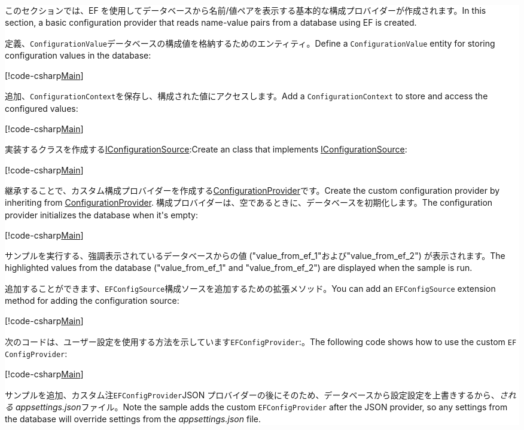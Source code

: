 <span data-ttu-id="4b8ea-226">このセクションでは、EF を使用してデータベースから名前/値ペアを表示する基本的な構成プロバイダーが作成されます。</span><span class="sxs-lookup"><span data-stu-id="4b8ea-226">In this section, a basic configuration provider that reads name-value pairs from a database using EF is created.</span></span> 

<span data-ttu-id="4b8ea-227">定義、`ConfigurationValue`データベースの構成値を格納するためのエンティティ。</span><span class="sxs-lookup"><span data-stu-id="4b8ea-227">Define a `ConfigurationValue` entity for storing configuration values in the database:</span></span>

[!code-csharp[Main](configuration/sample/CustomConfigurationProvider/ConfigurationValue.cs)]

<span data-ttu-id="4b8ea-228">追加、`ConfigurationContext`を保存し、構成された値にアクセスします。</span><span class="sxs-lookup"><span data-stu-id="4b8ea-228">Add a `ConfigurationContext` to store and access the configured values:</span></span>

[!code-csharp[Main](configuration/sample/CustomConfigurationProvider/ConfigurationContext.cs?name=snippet1)]

<span data-ttu-id="4b8ea-229">実装するクラスを作成する[IConfigurationSource](https://docs.microsoft.com/aspnet/core/api/microsoft.extensions.configuration.iconfigurationsource):</span><span class="sxs-lookup"><span data-stu-id="4b8ea-229">Create an class that implements [IConfigurationSource](https://docs.microsoft.com/aspnet/core/api/microsoft.extensions.configuration.iconfigurationsource):</span></span>

[!code-csharp[Main](configuration/sample/CustomConfigurationProvider/EntityFrameworkConfigurationSource.cs?highlight=7)]

<span data-ttu-id="4b8ea-230">継承することで、カスタム構成プロバイダーを作成する[ConfigurationProvider](https://docs.microsoft.com/aspnet/core/api/microsoft.extensions.configuration.configurationprovider)です。</span><span class="sxs-lookup"><span data-stu-id="4b8ea-230">Create the custom configuration provider by inheriting from [ConfigurationProvider](https://docs.microsoft.com/aspnet/core/api/microsoft.extensions.configuration.configurationprovider).</span></span>  <span data-ttu-id="4b8ea-231">構成プロバイダーは、空であるときに、データベースを初期化します。</span><span class="sxs-lookup"><span data-stu-id="4b8ea-231">The configuration provider initializes the database when it's empty:</span></span>

[!code-csharp[Main](configuration/sample/CustomConfigurationProvider/EntityFrameworkConfigurationProvider.cs?highlight=9,18-31,38-39)]

<span data-ttu-id="4b8ea-232">サンプルを実行する、強調表示されているデータベースからの値 ("value_from_ef_1"および"value_from_ef_2") が表示されます。</span><span class="sxs-lookup"><span data-stu-id="4b8ea-232">The highlighted values from the database ("value_from_ef_1" and "value_from_ef_2") are displayed when the sample is run.</span></span>

<span data-ttu-id="4b8ea-233">追加することができます、`EFConfigSource`構成ソースを追加するための拡張メソッド。</span><span class="sxs-lookup"><span data-stu-id="4b8ea-233">You can add an `EFConfigSource` extension method for adding the configuration source:</span></span>

[!code-csharp[Main](configuration/sample/CustomConfigurationProvider/EntityFrameworkExtensions.cs?highlight=12)]

<span data-ttu-id="4b8ea-234">次のコードは、ユーザー設定を使用する方法を示しています`EFConfigProvider`:。</span><span class="sxs-lookup"><span data-stu-id="4b8ea-234">The following code shows how to use the custom `EFConfigProvider`:</span></span>

[!code-csharp[Main](configuration/sample/CustomConfigurationProvider/Program.cs?highlight=21-26)]

<span data-ttu-id="4b8ea-235">サンプルを追加、カスタム注`EFConfigProvider`JSON プロバイダーの後にそのため、データベースから設定設定を上書きするから、*される appsettings.json*ファイル。</span><span class="sxs-lookup"><span data-stu-id="4b8ea-235">Note the sample adds the custom `EFConfigProvider` after the JSON provider, so any settings from the database will override settings from the *appsettings.json* file.</span></span>
